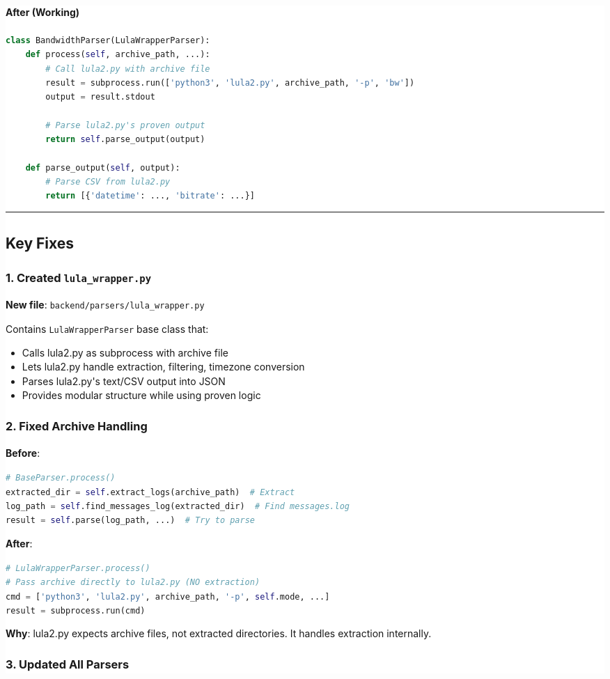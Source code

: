 #### After (Working)
```python
class BandwidthParser(LulaWrapperParser):
    def process(self, archive_path, ...):
        # Call lula2.py with archive file
        result = subprocess.run(['python3', 'lula2.py', archive_path, '-p', 'bw'])
        output = result.stdout

        # Parse lula2.py's proven output
        return self.parse_output(output)

    def parse_output(self, output):
        # Parse CSV from lula2.py
        return [{'datetime': ..., 'bitrate': ...}]
```

---

## Key Fixes

### 1. Created `lula_wrapper.py`

**New file**: `backend/parsers/lula_wrapper.py`

Contains `LulaWrapperParser` base class that:
- Calls lula2.py as subprocess with archive file
- Lets lula2.py handle extraction, filtering, timezone conversion
- Parses lula2.py's text/CSV output into JSON
- Provides modular structure while using proven logic

### 2. Fixed Archive Handling

**Before**:
```python
# BaseParser.process()
extracted_dir = self.extract_logs(archive_path)  # Extract
log_path = self.find_messages_log(extracted_dir)  # Find messages.log
result = self.parse(log_path, ...)  # Try to parse
```

**After**:
```python
# LulaWrapperParser.process()
# Pass archive directly to lula2.py (NO extraction)
cmd = ['python3', 'lula2.py', archive_path, '-p', self.mode, ...]
result = subprocess.run(cmd)
```

**Why**: lula2.py expects archive files, not extracted directories. It handles extraction internally.

### 3. Updated All Parsers
